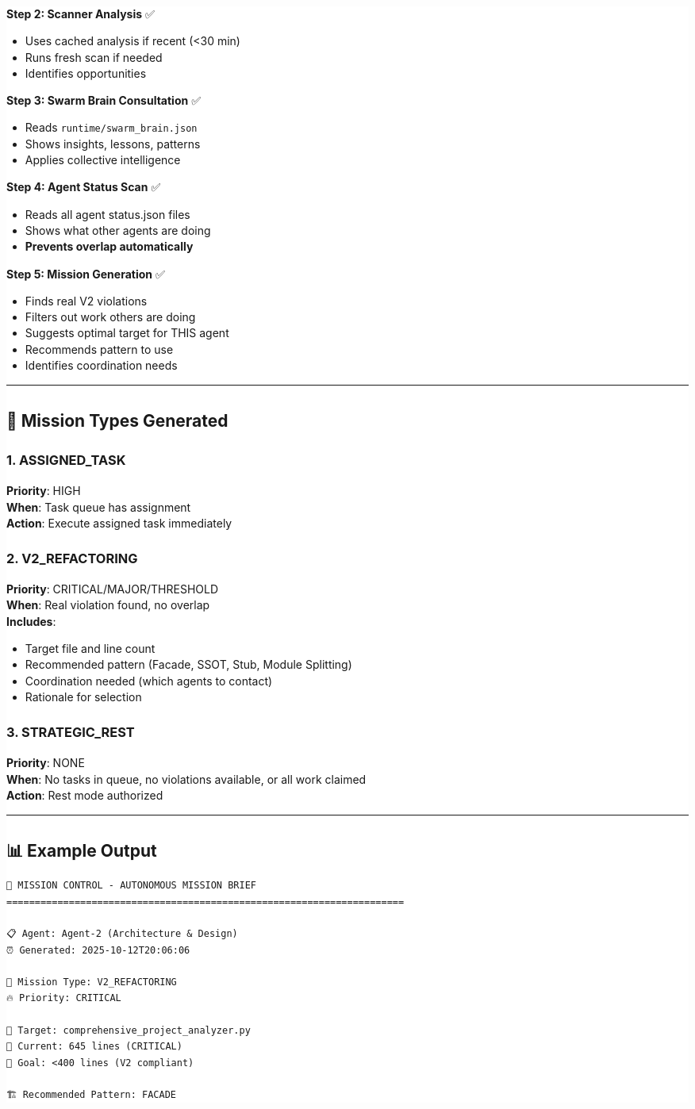 **Step 2: Scanner Analysis** ✅
- Uses cached analysis if recent (<30 min)
- Runs fresh scan if needed
- Identifies opportunities

**Step 3: Swarm Brain Consultation** ✅
- Reads `runtime/swarm_brain.json`
- Shows insights, lessons, patterns
- Applies collective intelligence

**Step 4: Agent Status Scan** ✅
- Reads all agent status.json files
- Shows what other agents are doing
- **Prevents overlap automatically**

**Step 5: Mission Generation** ✅
- Finds real V2 violations
- Filters out work others are doing
- Suggests optimal target for THIS agent
- Recommends pattern to use
- Identifies coordination needs

---

## 🎯 Mission Types Generated

### 1. ASSIGNED_TASK
**Priority**: HIGH  
**When**: Task queue has assignment  
**Action**: Execute assigned task immediately

### 2. V2_REFACTORING
**Priority**: CRITICAL/MAJOR/THRESHOLD  
**When**: Real violation found, no overlap  
**Includes**:
- Target file and line count
- Recommended pattern (Facade, SSOT, Stub, Module Splitting)
- Coordination needed (which agents to contact)
- Rationale for selection

### 3. STRATEGIC_REST
**Priority**: NONE  
**When**: No tasks in queue, no violations available, or all work claimed  
**Action**: Rest mode authorized

---

## 📊 Example Output

```
🎯 MISSION CONTROL - AUTONOMOUS MISSION BRIEF
======================================================================

📋 Agent: Agent-2 (Architecture & Design)
⏰ Generated: 2025-10-12T20:06:06

🎯 Mission Type: V2_REFACTORING
🔥 Priority: CRITICAL

📁 Target: comprehensive_project_analyzer.py
📏 Current: 645 lines (CRITICAL)
🎯 Goal: <400 lines (V2 compliant)

🏗️ Recommended Pattern: FACADE
```